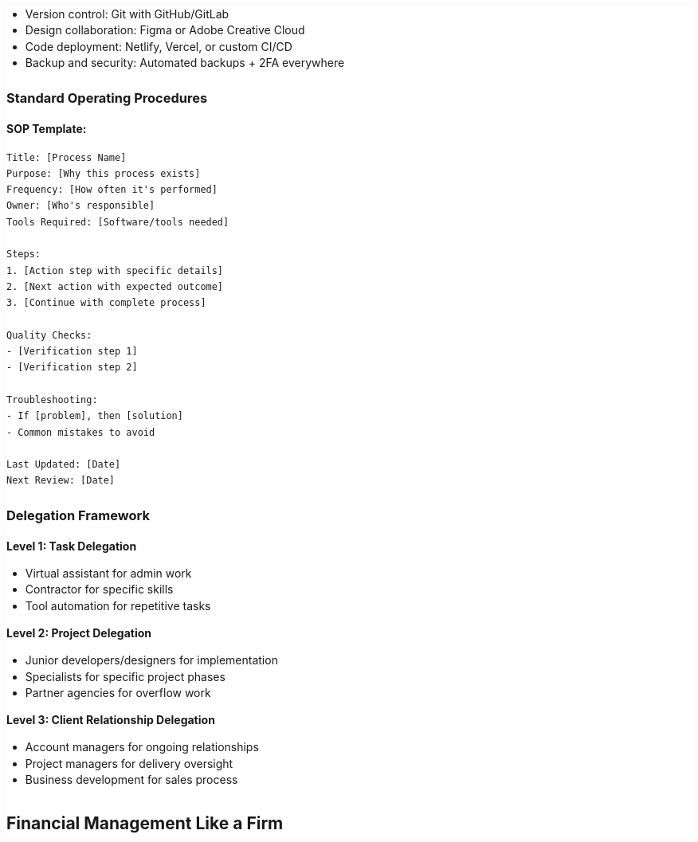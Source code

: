 - Version control: Git with GitHub/GitLab
- Design collaboration: Figma or Adobe Creative Cloud
- Code deployment: Netlify, Vercel, or custom CI/CD
- Backup and security: Automated backups + 2FA everywhere

### Standard Operating Procedures

**SOP Template:**

```
Title: [Process Name]
Purpose: [Why this process exists]
Frequency: [How often it's performed]
Owner: [Who's responsible]
Tools Required: [Software/tools needed]

Steps:
1. [Action step with specific details]
2. [Next action with expected outcome]
3. [Continue with complete process]

Quality Checks:
- [Verification step 1]
- [Verification step 2]

Troubleshooting:
- If [problem], then [solution]
- Common mistakes to avoid

Last Updated: [Date]
Next Review: [Date]
```

### Delegation Framework

**Level 1: Task Delegation**

- Virtual assistant for admin work
- Contractor for specific skills
- Tool automation for repetitive tasks

**Level 2: Project Delegation**

- Junior developers/designers for implementation
- Specialists for specific project phases
- Partner agencies for overflow work

**Level 3: Client Relationship Delegation**

- Account managers for ongoing relationships
- Project managers for delivery oversight
- Business development for sales process

## Financial Management Like a Firm
